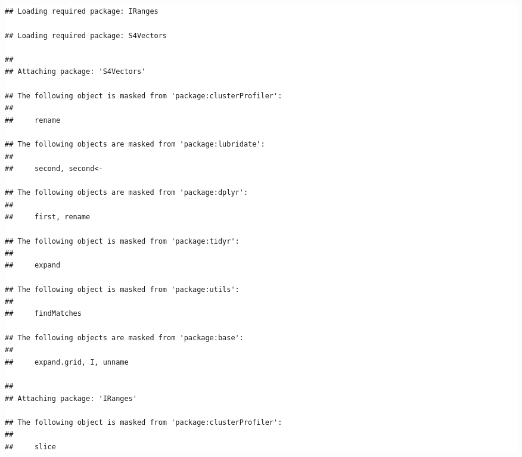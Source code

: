    ## Loading required package: IRanges

    ## Loading required package: S4Vectors

    ## 
    ## Attaching package: 'S4Vectors'

    ## The following object is masked from 'package:clusterProfiler':
    ## 
    ##     rename

    ## The following objects are masked from 'package:lubridate':
    ## 
    ##     second, second<-

    ## The following objects are masked from 'package:dplyr':
    ## 
    ##     first, rename

    ## The following object is masked from 'package:tidyr':
    ## 
    ##     expand

    ## The following object is masked from 'package:utils':
    ## 
    ##     findMatches

    ## The following objects are masked from 'package:base':
    ## 
    ##     expand.grid, I, unname

    ## 
    ## Attaching package: 'IRanges'

    ## The following object is masked from 'package:clusterProfiler':
    ## 
    ##     slice
